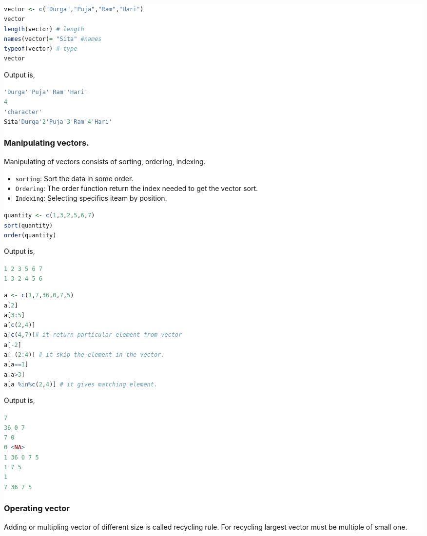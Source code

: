 ```R
vector <- c("Durga","Puja","Ram","Hari")
vector
length(vector) # length 
names(vector)= "Sita" #names
typeof(vector) # type
vector
```
Output is,
```R
'Durga''Puja''Ram''Hari'
4
'character'
Sita'Durga'2'Puja'3'Ram'4'Hari'
```
### Manipulating vectors.
Manipulating of vectors consists of sorting, ordering, indexing.
* `sorting`: Sort the data in some order.
* `Ordering`:
The order function return the index needed to get the vector sort.
* `Indexing`:
Selecting specifics iteam by position.

```R
quantity <- c(1,3,2,5,6,7)
sort(quantity)
order(quantity)
```
Output is,
```R
1 2 3 5 6 7
1 3 2 4 5 6
```
```R
a <- c(1,7,36,0,7,5)
a[2]
a[3:5]
a[c(2,4)]
a[c(4,7)]# it return particular element from vector
a[-2]
a[-(2:4)] # it skip the element in the vector.
a[a==1]
a[a>3]
a[a %in%c(2,4)] # it gives matching element.
```
Output is,
```R
7
36 0 7
7 0
0 <NA>
1 36 0 7 5
1 7 5
1
7 36 7 5
```
### Operating vector
Adding or multipling vector of different size is called recycling rule. For recycling largest vector must be multiple of small one.
